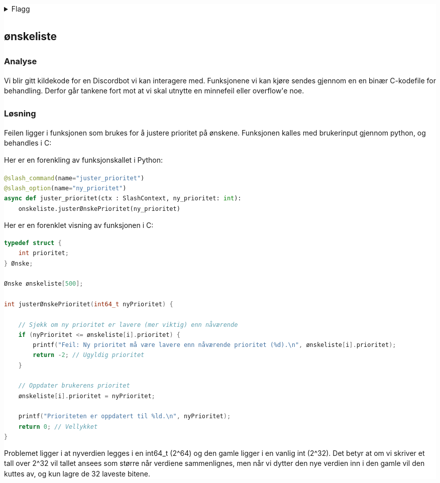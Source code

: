 <details><summary>Flagg</summary></details>



## ønskeliste

### Analyse

Vi blir gitt kildekode for en Discordbot vi kan interagere med. Funksjonene vi kan kjøre sendes gjennom en en binær C-kodefile for behandling. Derfor går tankene fort mot at vi skal utnytte en minnefeil eller overflow'e noe.

### Løsning

Feilen ligger i funksjonen som brukes for å justere prioritet på ønskene. Funksjonen kalles med brukerinput gjennom  python, og behandles i C:

Her er en forenkling av funksjonskallet i Python:

```py
@slash_command(name="juster_prioritet")
@slash_option(name="ny_prioritet")
async def juster_prioritet(ctx : SlashContext, ny_prioritet: int):
    onskeliste.justerØnskePrioritet(ny_prioritet)
```

Her er en forenklet visning av funksjonen i C:

```c
typedef struct {
    int prioritet;
} Ønske;

Ønske ønskeliste[500];

int justerØnskePrioritet(int64_t nyPrioritet) {

    // Sjekk om ny prioritet er lavere (mer viktig) enn nåværende
    if (nyPrioritet <= ønskeliste[i].prioritet) {
        printf("Feil: Ny prioritet må være lavere enn nåværende prioritet (%d).\n", ønskeliste[i].prioritet);
        return -2; // Ugyldig prioritet
    }

    // Oppdater brukerens prioritet
    ønskeliste[i].prioritet = nyPrioritet;

    printf("Prioriteten er oppdatert til %ld.\n", nyPrioritet);
    return 0; // Vellykket
}
```

Problemet ligger i at nyverdien legges i en int64_t (2^64) og den gamle ligger i en vanlig int (2^32). Det betyr at om vi skriver et tall over 2^32 vil tallet ansees som større når verdiene sammenlignes, men når vi dytter den nye verdien inn i den gamle vil den kuttes av, og kun lagre de 32 laveste bitene.
